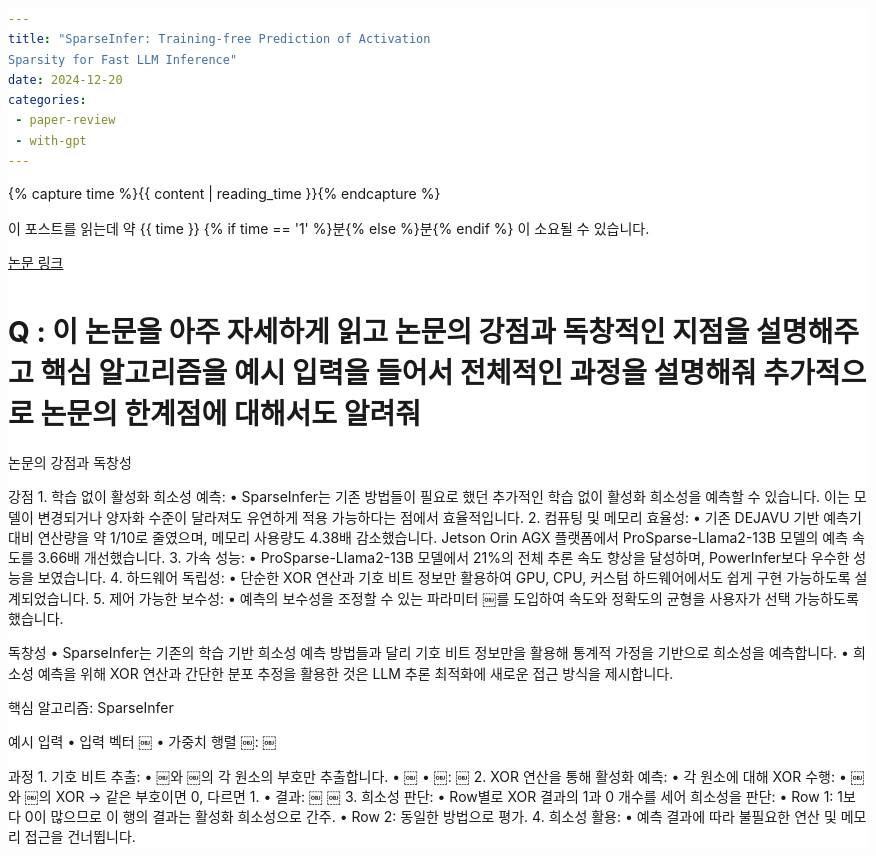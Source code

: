 ```yaml
---
title: "SparseInfer: Training-free Prediction of Activation
Sparsity for Fast LLM Inference"
date: 2024-12-20
categories:
 - paper-review
 - with-gpt
---
```


{% capture time %}{{ content | reading_time }}{% endcapture %}
   <p>이 포스트를 읽는데 약 {{ time }} {% if time == '1' %}분{% else %}분{% endif %} 이 소요될 수 있습니다.</p>

[논문 링크](https://arxiv.org/abs/2411.12692v1)

# Q : 이 논문을 아주 자세하게 읽고 논문의 강점과 독창적인 지점을 설명해주고 핵심 알고리즘을 예시 입력을 들어서 전체적인 과정을 설명해줘 추가적으로 논문의 한계점에 대해서도 알려줘



논문의 강점과 독창성

강점
	1.	학습 없이 활성화 희소성 예측:
	•	SparseInfer는 기존 방법들이 필요로 했던 추가적인 학습 없이 활성화 희소성을 예측할 수 있습니다. 이는 모델이 변경되거나 양자화 수준이 달라져도 유연하게 적용 가능하다는 점에서 효율적입니다.
	2.	컴퓨팅 및 메모리 효율성:
	•	기존 DEJAVU 기반 예측기 대비 연산량을 약 1/10로 줄였으며, 메모리 사용량도 4.38배 감소했습니다. Jetson Orin AGX 플랫폼에서 ProSparse-Llama2-13B 모델의 예측 속도를 3.66배 개선했습니다.
	3.	가속 성능:
	•	ProSparse-Llama2-13B 모델에서 21%의 전체 추론 속도 향상을 달성하며, PowerInfer보다 우수한 성능을 보였습니다.
	4.	하드웨어 독립성:
	•	단순한 XOR 연산과 기호 비트 정보만 활용하여 GPU, CPU, 커스텀 하드웨어에서도 쉽게 구현 가능하도록 설계되었습니다.
	5.	제어 가능한 보수성:
	•	예측의 보수성을 조정할 수 있는 파라미터 ￼를 도입하여 속도와 정확도의 균형을 사용자가 선택 가능하도록 했습니다.

독창성
	•	SparseInfer는 기존의 학습 기반 희소성 예측 방법들과 달리 기호 비트 정보만을 활용해 통계적 가정을 기반으로 희소성을 예측합니다.
	•	희소성 예측을 위해 XOR 연산과 간단한 분포 추정을 활용한 것은 LLM 추론 최적화에 새로운 접근 방식을 제시합니다.

핵심 알고리즘: SparseInfer

예시 입력
	•	입력 벡터 ￼
	•	가중치 행렬 ￼:
￼

과정
	1.	기호 비트 추출:
	•	￼와 ￼의 각 원소의 부호만 추출합니다.
	•	￼
	•	￼:
￼
	2.	XOR 연산을 통해 활성화 예측:
	•	각 원소에 대해 XOR 수행:
	•	￼와 ￼의 XOR → 같은 부호이면 0, 다르면 1.
	•	결과:
￼
￼
	3.	희소성 판단:
	•	Row별로 XOR 결과의 1과 0 개수를 세어 희소성을 판단:
	•	Row 1: 1보다 0이 많으므로 이 행의 결과는 활성화 희소성으로 간주.
	•	Row 2: 동일한 방법으로 평가.
	4.	희소성 활용:
	•	예측 결과에 따라 불필요한 연산 및 메모리 접근을 건너뜁니다.
